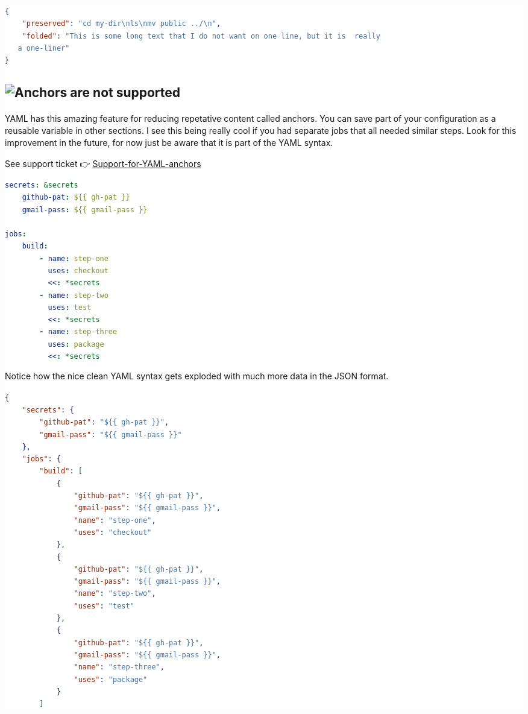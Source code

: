 ``` JSON
{
    "preserved": "cd my-dir\nls\nmv public ../\n",
    "folded": "This is some long text that I do not want on one line, but it is  really
   a one-liner"
}
```
## ![Anchors are not supported](https://waylonwalker.com/gh-actions-syntax-headers/4.png)


YAML has this amazing feature for reducing repetative content called anchors.  You can save part of your configuration as a reusable variable in other sections.  I see this being really cool if you had separate jobs that all needed similar steps.  Look for this improvement in the future, for now just be aware that it is part of the YAML syntax.

See support ticket 👉 [Support-for-YAML-anchors](https://github.community/t5/GitHub-Actions/Support-for-YAML-anchors/m-p/30336)

``` YAML
secrets: &secrets
    github-pat: ${{ gh-pat }}
    gmail-pass: ${{ gmail-pass }}

jobs:
    build:
        - name: step-one
          uses: checkout
          <<: *secrets
        - name: step-two
          uses: test
          <<: *secrets
        - name: step-three
          uses: package
          <<: *secrets
```

Notice how the nice clean YAML syntax gets exploded with much more data in the JSON format.

``` json
{
    "secrets": {
        "github-pat": "${{ gh-pat }}",
        "gmail-pass": "${{ gmail-pass }}"
    },
    "jobs": {
        "build": [
            {
                "github-pat": "${{ gh-pat }}",
                "gmail-pass": "${{ gmail-pass }}",
                "name": "step-one",
                "uses": "checkout"
            },
            {
                "github-pat": "${{ gh-pat }}",
                "gmail-pass": "${{ gmail-pass }}",
                "name": "step-two",
                "uses": "test"
            },
            {
                "github-pat": "${{ gh-pat }}",
                "gmail-pass": "${{ gmail-pass }}",
                "name": "step-three",
                "uses": "package"
            }
        ]
```